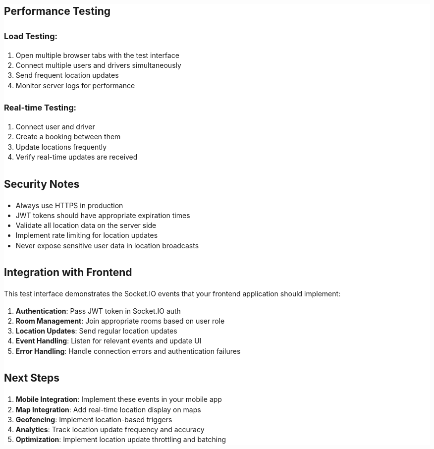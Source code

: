 ## Performance Testing

### Load Testing:
1. Open multiple browser tabs with the test interface
2. Connect multiple users and drivers simultaneously
3. Send frequent location updates
4. Monitor server logs for performance

### Real-time Testing:
1. Connect user and driver
2. Create a booking between them
3. Update locations frequently
4. Verify real-time updates are received

## Security Notes

- Always use HTTPS in production
- JWT tokens should have appropriate expiration times
- Validate all location data on the server side
- Implement rate limiting for location updates
- Never expose sensitive user data in location broadcasts

## Integration with Frontend

This test interface demonstrates the Socket.IO events that your frontend application should implement:

1. **Authentication**: Pass JWT token in Socket.IO auth
2. **Room Management**: Join appropriate rooms based on user role
3. **Location Updates**: Send regular location updates
4. **Event Handling**: Listen for relevant events and update UI
5. **Error Handling**: Handle connection errors and authentication failures

## Next Steps

1. **Mobile Integration**: Implement these events in your mobile app
2. **Map Integration**: Add real-time location display on maps
3. **Geofencing**: Implement location-based triggers
4. **Analytics**: Track location update frequency and accuracy
5. **Optimization**: Implement location update throttling and batching